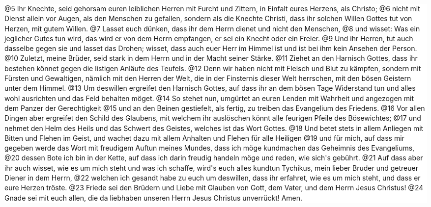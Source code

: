 @5 Ihr Knechte, seid gehorsam euren leiblichen Herren mit Furcht und Zittern, in Einfalt eures Herzens, als Christo; @6 nicht mit Dienst allein vor Augen, als den Menschen zu gefallen, sondern als die Knechte Christi, dass ihr solchen Willen Gottes tut von Herzen, mit gutem Willen. @7 Lasset euch dünken, dass ihr dem Herrn dienet und nicht den Menschen, @8 und wisset: Was ein jeglicher Gutes tun wird, das wird er von dem Herrn empfangen, er sei ein Knecht oder ein Freier. @9 Und ihr Herren, tut auch dasselbe gegen sie und lasset das Drohen; wisset, dass auch euer Herr im Himmel ist und ist bei ihm kein Ansehen der Person. @10 Zuletzt, meine Brüder, seid stark in dem Herrn und in der Macht seiner Stärke. @11 Ziehet an den Harnisch Gottes, dass ihr bestehen könnet gegen die listigen Anläufe des Teufels. @12 Denn wir haben nicht mit Fleisch und Blut zu kämpfen, sondern mit Fürsten und Gewaltigen, nämlich mit den Herren der Welt, die in der Finsternis dieser Welt herrschen, mit den bösen Geistern unter dem Himmel. @13 Um deswillen ergreifet den Harnisch Gottes, auf dass ihr an dem bösen Tage Widerstand tun und alles wohl ausrichten und das Feld behalten möget. @14 So stehet nun, umgürtet an euren Lenden mit Wahrheit und angezogen mit dem Panzer der Gerechtigkeit @15 und an den Beinen gestiefelt, als fertig, zu treiben das Evangelium des Friedens. @16 Vor allen Dingen aber ergreifet den Schild des Glaubens, mit welchem ihr auslöschen könnt alle feurigen Pfeile des Bösewichtes; @17 und nehmet den Helm des Heils und das Schwert des Geistes, welches ist das Wort Gottes. @18 Und betet stets in allem Anliegen mit Bitten und Flehen im Geist, und wachet dazu mit allem Anhalten und Flehen für alle Heiligen @19 und für mich, auf dass mir gegeben werde das Wort mit freudigem Auftun meines Mundes, dass ich möge kundmachen das Geheimnis des Evangeliums, @20 dessen Bote ich bin in der Kette, auf dass ich darin freudig handeln möge und reden, wie sich's gebührt. @21 Auf dass aber ihr auch wisset, wie es um mich steht und was ich schaffe, wird's euch alles kundtun Tychikus, mein lieber Bruder und getreuer Diener in dem Herrn, @22 welchen ich gesandt habe zu euch um deswillen, dass ihr erfahret, wie es um mich steht, und dass er eure Herzen tröste. @23 Friede sei den Brüdern und Liebe mit Glauben von Gott, dem Vater, und dem Herrn Jesus Christus! @24 Gnade sei mit euch allen, die da liebhaben unseren Herrn Jesus Christus unverrückt! Amen.